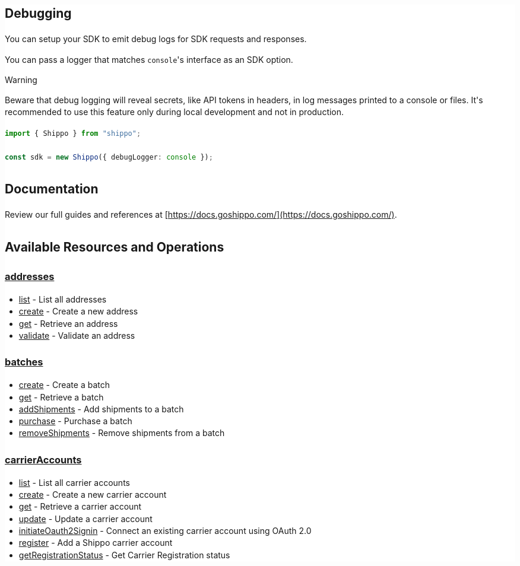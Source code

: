 

## Debugging

You can setup your SDK to emit debug logs for SDK requests and responses.

You can pass a logger that matches `console`'s interface as an SDK option.

> [!WARNING]
> Beware that debug logging will reveal secrets, like API tokens in headers, in log messages printed to a console or files. It's recommended to use this feature only during local development and not in production.

```typescript
import { Shippo } from "shippo";

const sdk = new Shippo({ debugLogger: console });
```




## Documentation
Review our full guides and references at [https://docs.goshippo.com/](https://docs.goshippo.com/).


## Available Resources and Operations

### [addresses](docs/sdks/addresses/README.md)

* [list](docs/sdks/addresses/README.md#list) - List all addresses
* [create](docs/sdks/addresses/README.md#create) - Create a new address
* [get](docs/sdks/addresses/README.md#get) - Retrieve an address
* [validate](docs/sdks/addresses/README.md#validate) - Validate an address

### [batches](docs/sdks/batches/README.md)

* [create](docs/sdks/batches/README.md#create) - Create a batch
* [get](docs/sdks/batches/README.md#get) - Retrieve a batch
* [addShipments](docs/sdks/batches/README.md#addshipments) - Add shipments to a batch
* [purchase](docs/sdks/batches/README.md#purchase) - Purchase a batch
* [removeShipments](docs/sdks/batches/README.md#removeshipments) - Remove shipments from a batch

### [carrierAccounts](docs/sdks/carrieraccounts/README.md)

* [list](docs/sdks/carrieraccounts/README.md#list) - List all carrier accounts
* [create](docs/sdks/carrieraccounts/README.md#create) - Create a new carrier account
* [get](docs/sdks/carrieraccounts/README.md#get) - Retrieve a carrier account
* [update](docs/sdks/carrieraccounts/README.md#update) - Update a carrier account
* [initiateOauth2Signin](docs/sdks/carrieraccounts/README.md#initiateoauth2signin) - Connect an existing carrier account using OAuth 2.0
* [register](docs/sdks/carrieraccounts/README.md#register) - Add a Shippo carrier account
* [getRegistrationStatus](docs/sdks/carrieraccounts/README.md#getregistrationstatus) - Get Carrier Registration status
